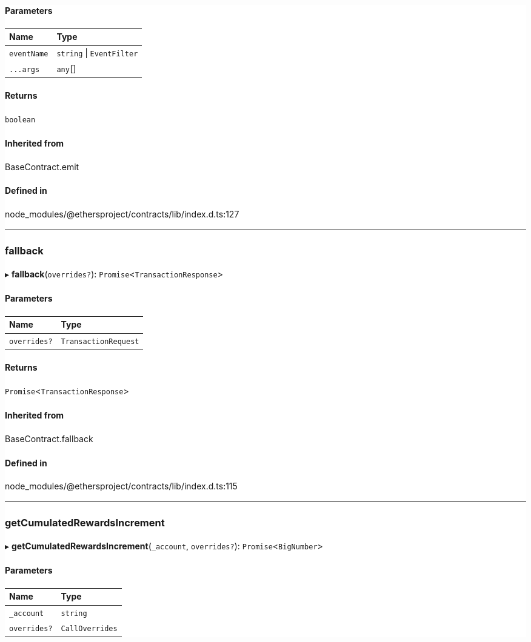 #### Parameters

| Name | Type |
| :------ | :------ |
| `eventName` | `string` \| `EventFilter` |
| `...args` | `any`[] |

#### Returns

`boolean`

#### Inherited from

BaseContract.emit

#### Defined in

node_modules/@ethersproject/contracts/lib/index.d.ts:127

___

### fallback

▸ **fallback**(`overrides?`): `Promise`<`TransactionResponse`\>

#### Parameters

| Name | Type |
| :------ | :------ |
| `overrides?` | `TransactionRequest` |

#### Returns

`Promise`<`TransactionResponse`\>

#### Inherited from

BaseContract.fallback

#### Defined in

node_modules/@ethersproject/contracts/lib/index.d.ts:115

___

### getCumulatedRewardsIncrement

▸ **getCumulatedRewardsIncrement**(`_account`, `overrides?`): `Promise`<`BigNumber`\>

#### Parameters

| Name | Type |
| :------ | :------ |
| `_account` | `string` |
| `overrides?` | `CallOverrides` |
